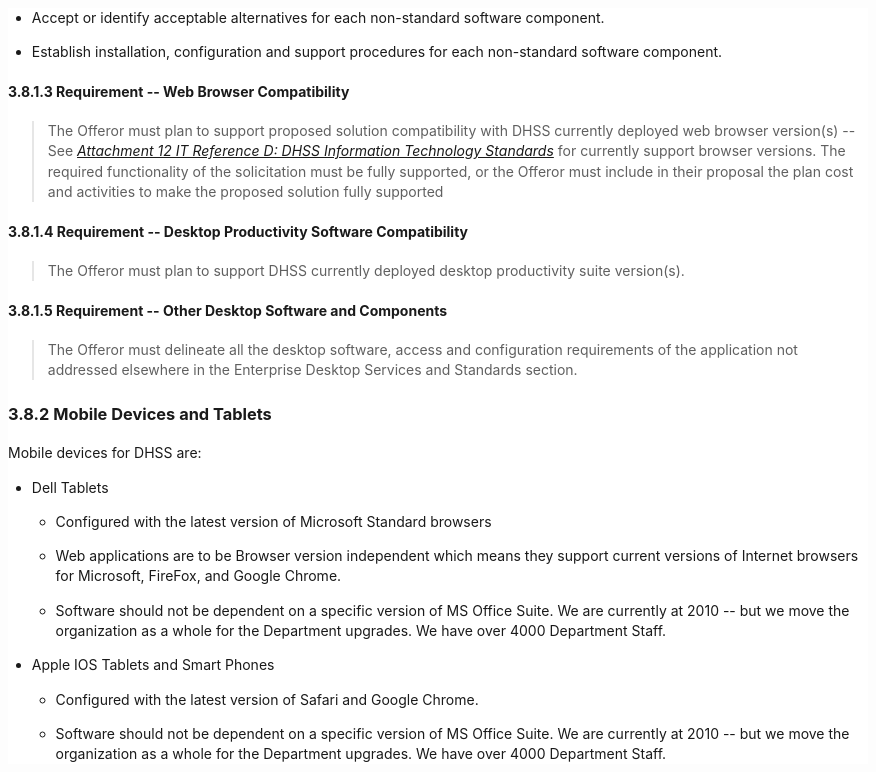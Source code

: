 -   Accept or identify acceptable alternatives for each non-standard
    software component.

-   Establish installation, configuration and support procedures for
    each non-standard software component.

#### 3.8.1.3 Requirement -- Web Browser Compatibility

> The Offeror must plan to support proposed solution compatibility with
> DHSS currently deployed web browser version(s) -- See [*Attachment 12 IT
Reference D: DHSS Information Technology Standards*](https://github.com/AlaskaDHSS/RFP-ARIES-AutomatedRenewals/blob/main/Attachment%2012%20IT%20Reference%20D%20-%20DHSS%20Information%20Technology%20Standards.md) for currently support browser versions. The
> required functionality of the solicitation must be fully supported, or
> the Offeror must include in their proposal the plan cost and
> activities to make the proposed solution fully supported

#### 3.8.1.4 Requirement -- Desktop Productivity Software Compatibility

> The Offeror must plan to support DHSS currently deployed desktop
> productivity suite version(s).

#### 3.8.1.5 Requirement -- Other Desktop Software and Components

> The Offeror must delineate all the desktop software, access and
> configuration requirements of the application not addressed elsewhere
> in the Enterprise Desktop Services and Standards section.

### 3.8.2 Mobile Devices and Tablets

Mobile devices for DHSS are:

-   Dell Tablets

    -   Configured with the latest version of Microsoft Standard
        browsers

    -   Web applications are to be Browser version independent which
        means they support current versions of Internet browsers for
        Microsoft, FireFox, and Google Chrome.

    -   Software should not be dependent on a specific version of MS
        Office Suite. We are currently at 2010 -- but we move the
        organization as a whole for the Department upgrades. We have
        over 4000 Department Staff.

-   Apple IOS Tablets and Smart Phones

    -   Configured with the latest version of Safari and Google Chrome.

    -   Software should not be dependent on a specific version of MS
        Office Suite. We are currently at 2010 -- but we move the
        organization as a whole for the Department upgrades. We have
        over 4000 Department Staff.

